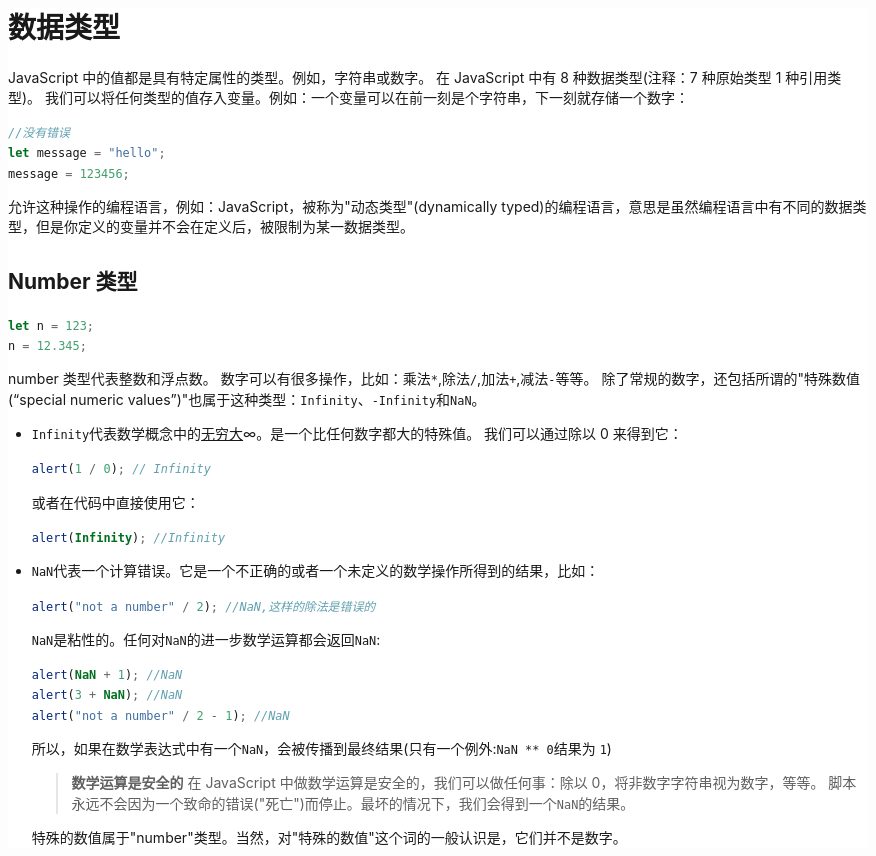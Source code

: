 # 数据类型

JavaScript 中的值都是具有特定属性的类型。例如，字符串或数字。
在 JavaScript 中有 8 种数据类型(注释：7 种原始类型 1 种引用类型)。
我们可以将任何类型的值存入变量。例如：一个变量可以在前一刻是个字符串，下一刻就存储一个数字：

```js
//没有错误
let message = "hello";
message = 123456;
```

允许这种操作的编程语言，例如：JavaScript，被称为"动态类型"(dynamically typed)的编程语言，意思是虽然编程语言中有不同的数据类型，但是你定义的变量并不会在定义后，被限制为某一数据类型。

## Number 类型

```js
let n = 123;
n = 12.345;
```

number 类型代表整数和浮点数。
数字可以有很多操作，比如：乘法`*`,除法`/`,加法`+`,减法`-`等等。
除了常规的数字，还包括所谓的"特殊数值(“special numeric values”)"也属于这种类型：`Infinity`、`-Infinity`和`NaN`。

- `Infinity`代表数学概念中的[无穷大](https://en.wikipedia.org/wiki/Infinity)∞。是一个比任何数字都大的特殊值。
  我们可以通过除以 0 来得到它：
  ```js
  alert(1 / 0); // Infinity
  ```
  或者在代码中直接使用它：
  ```js
  alert(Infinity); //Infinity
  ```
- `NaN`代表一个计算错误。它是一个不正确的或者一个未定义的数学操作所得到的结果，比如：

  ```js
  alert("not a number" / 2); //NaN,这样的除法是错误的
  ```

  `NaN`是粘性的。任何对`NaN`的进一步数学运算都会返回`NaN`:

  ```js
  alert(NaN + 1); //NaN
  alert(3 + NaN); //NaN
  alert("not a number" / 2 - 1); //NaN
  ```

  所以，如果在数学表达式中有一个`NaN`，会被传播到最终结果(只有一个例外:`NaN ** 0`结果为 `1`)

  > **数学运算是安全的**
  > 在 JavaScript 中做数学运算是安全的，我们可以做任何事：除以 0，将非数字字符串视为数字，等等。
  > 脚本永远不会因为一个致命的错误("死亡")而停止。最坏的情况下，我们会得到一个`NaN`的结果。

  特殊的数值属于"number"类型。当然，对"特殊的数值"这个词的一般认识是，它们并不是数字。
